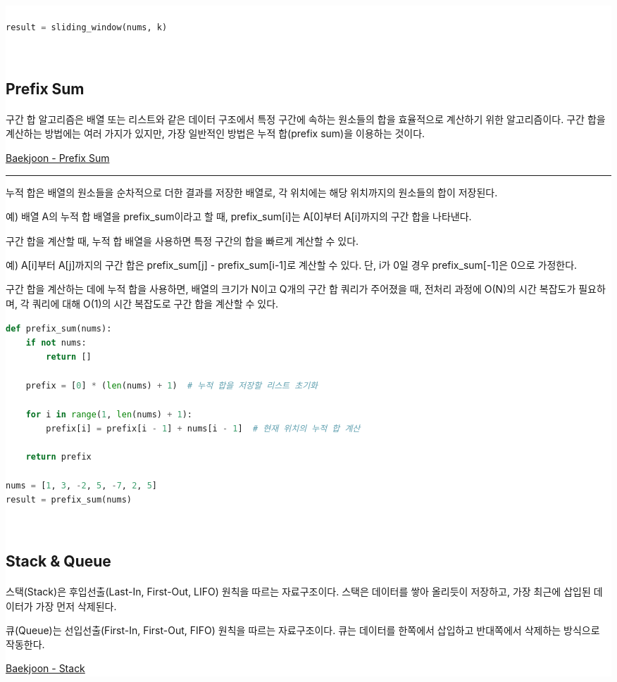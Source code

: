```python

result = sliding_window(nums, k)
```

<br />

## Prefix Sum

구간 합 알고리즘은 배열 또는 리스트와 같은 데이터 구조에서 특정 구간에 속하는 원소들의 합을 효율적으로 계산하기 위한 알고리즘이다. 구간 합을 계산하는 방법에는 여러 가지가 있지만, 가장 일반적인 방법은 누적 합(prefix sum)을 이용하는 것이다.

[Baekjoon - Prefix Sum](https://www.acmicpc.net/problemset?sort=ac_desc&algo=139)

---

누적 합은 배열의 원소들을 순차적으로 더한 결과를 저장한 배열로, 각 위치에는 해당 위치까지의 원소들의 합이 저장된다.

예) 배열 A의 누적 합 배열을 prefix_sum이라고 할 때, prefix_sum[i]는 A[0]부터 A[i]까지의 구간 합을 나타낸다.

<p></p>

구간 합을 계산할 때, 누적 합 배열을 사용하면 특정 구간의 합을 빠르게 계산할 수 있다.

예) A[i]부터 A[j]까지의 구간 합은 prefix_sum[j] - prefix_sum[i-1]로 계산할 수 있다. 단, i가 0일 경우 prefix_sum[-1]은 0으로 가정한다.

<p></p>

구간 합을 계산하는 데에 누적 합을 사용하면, 배열의 크기가 N이고 Q개의 구간 합 쿼리가 주어졌을 때, 전처리 과정에 O(N)의 시간 복잡도가 필요하며, 각 쿼리에 대해 O(1)의 시간 복잡도로 구간 합을 계산할 수 있다.

```python
def prefix_sum(nums):
    if not nums:
        return []

    prefix = [0] * (len(nums) + 1)  # 누적 합을 저장할 리스트 초기화

    for i in range(1, len(nums) + 1):
        prefix[i] = prefix[i - 1] + nums[i - 1]  # 현재 위치의 누적 합 계산

    return prefix

nums = [1, 3, -2, 5, -7, 2, 5]
result = prefix_sum(nums)
```

<br />

## Stack & Queue

스택(Stack)은 후입선출(Last-In, First-Out, LIFO) 원칙을 따르는 자료구조이다. 스택은 데이터를 쌓아 올리듯이 저장하고, 가장 최근에 삽입된 데이터가 가장 먼저 삭제된다.

큐(Queue)는 선입선출(First-In, First-Out, FIFO) 원칙을 따르는 자료구조이다. 큐는 데이터를 한쪽에서 삽입하고 반대쪽에서 삭제하는 방식으로 작동한다.

[Baekjoon - Stack](https://www.acmicpc.net/problemset?sort=ac_desc&algo=71)
